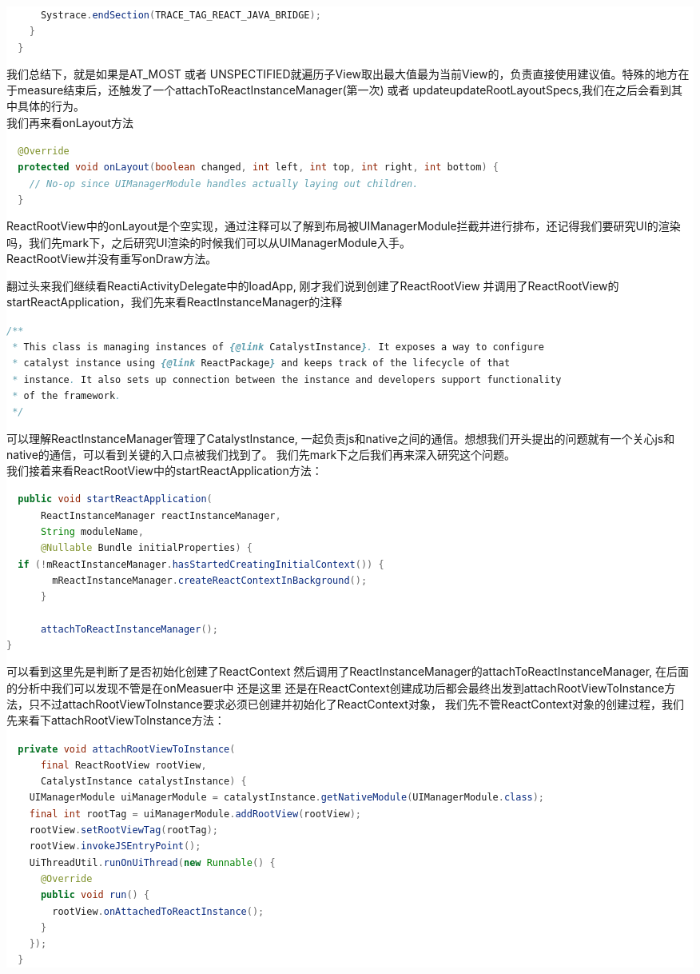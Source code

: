 ```java 
      Systrace.endSection(TRACE_TAG_REACT_JAVA_BRIDGE);
    }
  }

```

我们总结下，就是如果是AT_MOST 或者 UNSPECTIFIED就遍历子View取出最大值最为当前View的，负责直接使用建议值。特殊的地方在于measure结束后，还触发了一个attachToReactInstanceManager(第一次) 或者 updateupdateRootLayoutSpecs,我们在之后会看到其中具体的行为。  
我们再来看onLayout方法  

```java  
  @Override
  protected void onLayout(boolean changed, int left, int top, int right, int bottom) {
    // No-op since UIManagerModule handles actually laying out children.
  }
```
ReactRootView中的onLayout是个空实现，通过注释可以了解到布局被UIManagerModule拦截并进行排布，还记得我们要研究UI的渲染吗，我们先mark下，之后研究UI渲染的时候我们可以从UIManagerModule入手。  
ReactRootView并没有重写onDraw方法。

翻过头来我们继续看ReactiActivityDelegate中的loadApp, 刚才我们说到创建了ReactRootView 并调用了ReactRootView的startReactApplication，我们先来看ReactInstanceManager的注释   

```java
/**
 * This class is managing instances of {@link CatalystInstance}. It exposes a way to configure
 * catalyst instance using {@link ReactPackage} and keeps track of the lifecycle of that
 * instance. It also sets up connection between the instance and developers support functionality
 * of the framework.
 */
``` 

可以理解ReactInstanceManager管理了CatalystInstance, 一起负责js和native之间的通信。想想我们开头提出的问题就有一个关心js和native的通信，可以看到关键的入口点被我们找到了。 我们先mark下之后我们再来深入研究这个问题。   
我们接着来看ReactRootView中的startReactApplication方法：  

```java
  public void startReactApplication(
      ReactInstanceManager reactInstanceManager,
      String moduleName,
      @Nullable Bundle initialProperties) {
  if (!mReactInstanceManager.hasStartedCreatingInitialContext()) {
        mReactInstanceManager.createReactContextInBackground();
      }

      attachToReactInstanceManager();
}
``` 
可以看到这里先是判断了是否初始化创建了ReactContext 然后调用了ReactInstanceManager的attachToReactInstanceManager, 在后面的分析中我们可以发现不管是在onMeasuer中 还是这里 还是在ReactContext创建成功后都会最终出发到attachRootViewToInstance方法，只不过attachRootViewToInstance要求必须已创建并初始化了ReactContext对象， 我们先不管ReactContext对象的创建过程，我们先来看下attachRootViewToInstance方法：  

```java
  private void attachRootViewToInstance(
      final ReactRootView rootView,
      CatalystInstance catalystInstance) {
    UIManagerModule uiManagerModule = catalystInstance.getNativeModule(UIManagerModule.class);
    final int rootTag = uiManagerModule.addRootView(rootView);
    rootView.setRootViewTag(rootTag);
    rootView.invokeJSEntryPoint();
    UiThreadUtil.runOnUiThread(new Runnable() {
      @Override
      public void run() {
        rootView.onAttachedToReactInstance();
      }
    });
  }
```